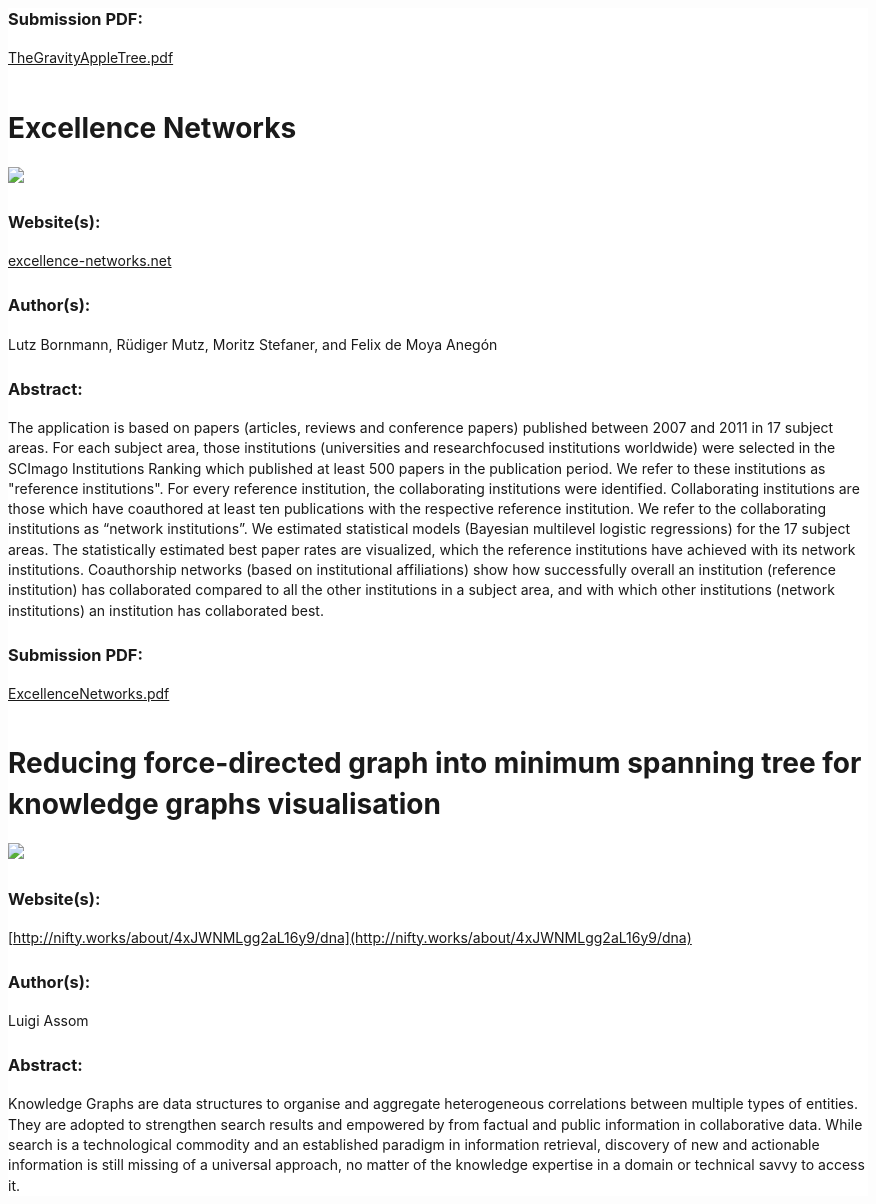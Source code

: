 ### Submission PDF:

[TheGravityAppleTree.pdf](docs/thegravityappletree.pdf)

Excellence Networks
===================

![](images/submissions12/excellence-networks.jpg)

### Website(s):

[excellence-networks.net](http://excellence-networks.net)

### Author(s):

Lutz Bornmann, Rüdiger Mutz, Moritz Stefaner, and Felix de Moya Anegón

### Abstract:

The application is based on papers (articles, reviews and conference papers) published between 2007 and 2011 in 17 subject areas. For each subject area, those institutions (universities and research­focused institutions worldwide) were selected in the SCImago Institutions Ranking which published at least 500 papers in the publication period. We refer to these institutions as "reference institutions". For every reference institution, the collaborating institutions were identified. Collaborating institutions are those which have co­authored at least ten publications with the respective reference institution. We refer to the collaborating institutions as “network institutions”. We estimated statistical models (Bayesian multilevel logistic regressions) for the 17 subject areas. The statistically estimated best paper rates are visualized, which the reference institutions have achieved with its network institutions. Co­authorship networks (based on institutional affiliations) show how successfully overall an institution (reference institution) has collaborated compared to all the other institutions in a subject area, and with which other institutions (network institutions) an institution has collaborated best.

### Submission PDF:

[ExcellenceNetworks.pdf](/docs/ExcellenceNetworks.pdf)

Reducing force-directed graph into minimum spanning tree for knowledge graphs visualisation
===========================================================================================

![](images/submissions12/nifty.jpg)

### Website(s):

[http://nifty.works/about/4xJWNMLgg2aL16y9/dna](http://nifty.works/about/4xJWNMLgg2aL16y9/dna)

### Author(s):

Luigi Assom

### Abstract:

Knowledge Graphs are data structures to organise and aggregate heterogeneous correlations between multiple types of entities. They are adopted to strengthen search results and empowered by from factual and public information in collaborative data. While search is a technological commodity and an established paradigm in information retrieval, discovery of new and actionable information is still missing of a universal approach, no matter of the knowledge expertise in a domain or technical savvy to access it.  
  